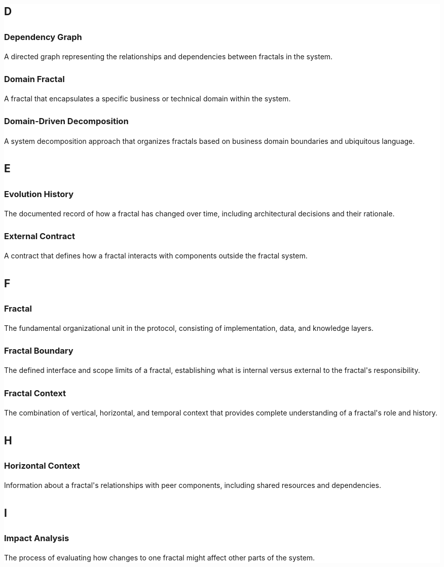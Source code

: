 ## D

### Dependency Graph
A directed graph representing the relationships and dependencies between fractals in the system.

### Domain Fractal
A fractal that encapsulates a specific business or technical domain within the system.

### Domain-Driven Decomposition
A system decomposition approach that organizes fractals based on business domain boundaries and ubiquitous language.

## E

### Evolution History
The documented record of how a fractal has changed over time, including architectural decisions and their rationale.

### External Contract
A contract that defines how a fractal interacts with components outside the fractal system.

## F

### Fractal
The fundamental organizational unit in the protocol, consisting of implementation, data, and knowledge layers.

### Fractal Boundary
The defined interface and scope limits of a fractal, establishing what is internal versus external to the fractal's responsibility.

### Fractal Context
The combination of vertical, horizontal, and temporal context that provides complete understanding of a fractal's role and history.

## H

### Horizontal Context
Information about a fractal's relationships with peer components, including shared resources and dependencies.

## I

### Impact Analysis
The process of evaluating how changes to one fractal might affect other parts of the system.

